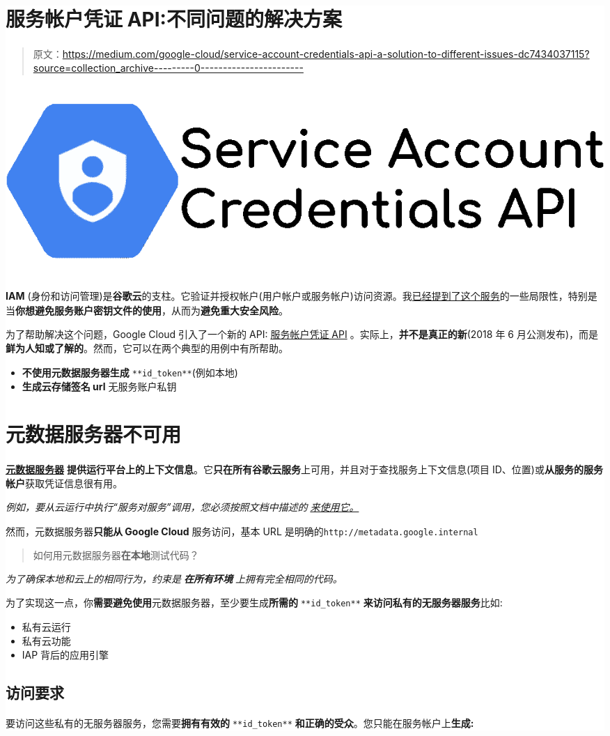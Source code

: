# 服务帐户凭证 API:不同问题的解决方案

> 原文：<https://medium.com/google-cloud/service-account-credentials-api-a-solution-to-different-issues-dc7434037115?source=collection_archive---------0----------------------->

![](img/8f36e85bed21d67f4994329a4e1f7f96.png)

**IAM** (身份和访问管理)是**谷歌云**的支柱。它验证并授权帐户(用户帐户或服务帐户)访问资源。我[已经提到了这个服务](/google-cloud/the-2-limits-of-iam-service-on-google-cloud-7db213277d9c)的一些局限性，特别是当**你想避免服务账户密钥文件的使用**，从而为**避免重大安全风险**。

为了帮助解决这个问题，Google Cloud 引入了一个新的 API: [服务帐户凭证 API](https://cloud.google.com/iam/docs/reference/credentials/rest) 。实际上，**并不是真正的新**(2018 年 6 月公测发布)，而是**鲜为人知或了解的**。然而，它可以在两个典型的用例中有所帮助。

*   **不使用元数据服务器生成** `**id_token**`(例如本地)
*   **生成云存储签名 url** 无服务账户私钥

# 元数据服务器不可用

[**元数据服务器**](https://cloud.google.com/compute/docs/storing-retrieving-metadata) **提供运行平台上的上下文信息**。它**只在所有谷歌云服务**上可用，并且对于查找服务上下文信息(项目 ID、位置)或**从服务的服务帐户**获取凭证信息很有用。

*例如，要从云运行中执行“服务对服务”调用，您必须按照文档中描述的* [*来使用它。*](https://cloud.google.com/run/docs/authenticating/service-to-service)

然而，元数据服务器**只能从 Google Cloud** 服务访问，基本 URL 是明确的`http://metadata.google.internal`

> 如何用元数据服务器**在本地**测试代码？

*为了确保本地和云上的相同行为，约束是* ***在所有环境*** *上拥有完全相同的代码。*

为了实现这一点，你**需要避免使用**元数据服务器，至少要生成**所需的** `**id_token**` **来访问私有的无服务器服务**比如:

*   私有云运行
*   私有云功能
*   IAP 背后的应用引擎

## 访问要求

要访问这些私有的无服务器服务，您需要**拥有有效的** `**id_token**` **和正确的受众**。您只能在服务帐户上**生成:**
